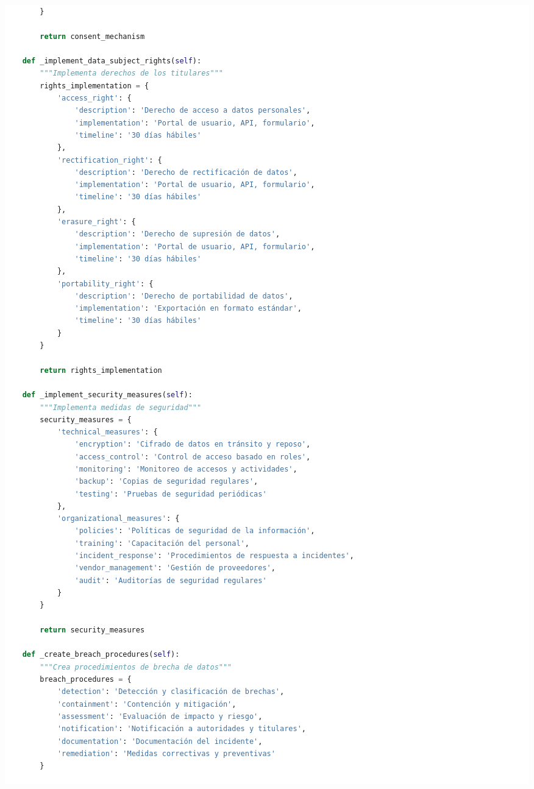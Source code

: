 ```python
        }
        
        return consent_mechanism
    
    def _implement_data_subject_rights(self):
        """Implementa derechos de los titulares"""
        rights_implementation = {
            'access_right': {
                'description': 'Derecho de acceso a datos personales',
                'implementation': 'Portal de usuario, API, formulario',
                'timeline': '30 días hábiles'
            },
            'rectification_right': {
                'description': 'Derecho de rectificación de datos',
                'implementation': 'Portal de usuario, API, formulario',
                'timeline': '30 días hábiles'
            },
            'erasure_right': {
                'description': 'Derecho de supresión de datos',
                'implementation': 'Portal de usuario, API, formulario',
                'timeline': '30 días hábiles'
            },
            'portability_right': {
                'description': 'Derecho de portabilidad de datos',
                'implementation': 'Exportación en formato estándar',
                'timeline': '30 días hábiles'
            }
        }
        
        return rights_implementation
    
    def _implement_security_measures(self):
        """Implementa medidas de seguridad"""
        security_measures = {
            'technical_measures': {
                'encryption': 'Cifrado de datos en tránsito y reposo',
                'access_control': 'Control de acceso basado en roles',
                'monitoring': 'Monitoreo de accesos y actividades',
                'backup': 'Copias de seguridad regulares',
                'testing': 'Pruebas de seguridad periódicas'
            },
            'organizational_measures': {
                'policies': 'Políticas de seguridad de la información',
                'training': 'Capacitación del personal',
                'incident_response': 'Procedimientos de respuesta a incidentes',
                'vendor_management': 'Gestión de proveedores',
                'audit': 'Auditorías de seguridad regulares'
            }
        }
        
        return security_measures
    
    def _create_breach_procedures(self):
        """Crea procedimientos de brecha de datos"""
        breach_procedures = {
            'detection': 'Detección y clasificación de brechas',
            'containment': 'Contención y mitigación',
            'assessment': 'Evaluación de impacto y riesgo',
            'notification': 'Notificación a autoridades y titulares',
            'documentation': 'Documentación del incidente',
            'remediation': 'Medidas correctivas y preventivas'
        }
        
```